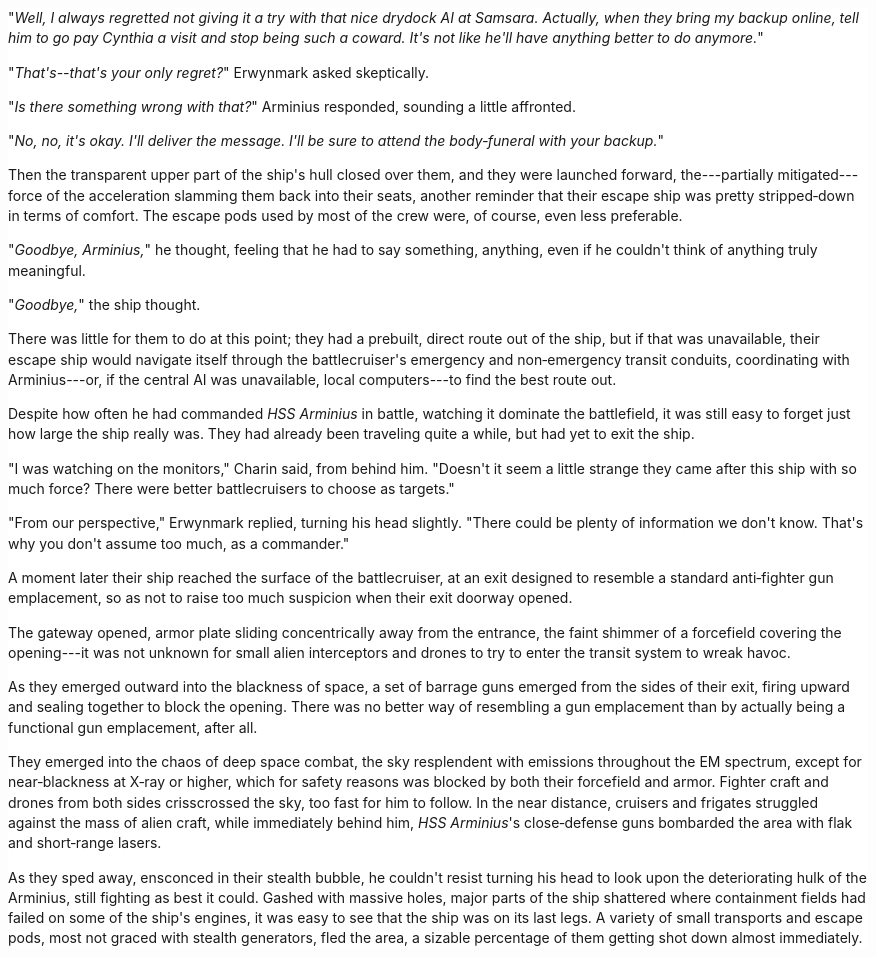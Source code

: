 \"*Well, I always regretted not giving it a try with that nice drydock AI at Samsara. Actually, when they bring my backup online, tell him to go pay Cynthia a visit and stop being such a coward. It\'s not like he\'ll have anything better to do anymore.*\"

\"*That\'s--that\'s your only regret?*\" Erwynmark asked skeptically.

\"*Is there something wrong with that?*\" Arminius responded, sounding a little affronted.

\"*No, no, it\'s okay. I\'ll deliver the message. I\'ll be sure to attend the body‐funeral with your backup.*\"

Then the transparent upper part of the ship\'s hull closed over them, and they were launched forward, the---partially mitigated---force of the acceleration slamming them back into their seats, another reminder that their escape ship was pretty stripped‐down in terms of comfort. The escape pods used by most of the crew were, of course, even less preferable.

\"*Goodbye, Arminius,*\" he thought, feeling that he had to say something, anything, even if he couldn\'t think of anything truly meaningful.

\"*Goodbye,*\" the ship thought.

There was little for them to do at this point; they had a prebuilt, direct route out of the ship, but if that was unavailable, their escape ship would navigate itself through the battlecruiser\'s emergency and non‐emergency transit conduits, coordinating with Arminius---or, if the central AI was unavailable, local computers---to find the best route out.

Despite how often he had commanded *HSS Arminius* in battle, watching it dominate the battlefield, it was still easy to forget just how large the ship really was. They had already been traveling quite a while, but had yet to exit the ship.

\"I was watching on the monitors,\" Charin said, from behind him. "Doesn\'t it seem a little strange they came after this ship with so much force? There were better battlecruisers to choose as targets.\"

\"From our perspective,\" Erwynmark replied, turning his head slightly. "There could be plenty of information we don\'t know. That\'s why you don\'t assume too much, as a commander.\"

A moment later their ship reached the surface of the battlecruiser, at an exit designed to resemble a standard anti‐fighter gun emplacement, so as not to raise too much suspicion when their exit doorway opened.

The gateway opened, armor plate sliding concentrically away from the entrance, the faint shimmer of a forcefield covering the opening---it was not unknown for small alien interceptors and drones to try to enter the transit system to wreak havoc.

As they emerged outward into the blackness of space, a set of barrage guns emerged from the sides of their exit, firing upward and sealing together to block the opening. There was no better way of resembling a gun emplacement than by actually being a functional gun emplacement, after all.

They emerged into the chaos of deep space combat, the sky resplendent with emissions throughout the EM spectrum, except for near‐blackness at X‐ray or higher, which for safety reasons was blocked by both their forcefield and armor. Fighter craft and drones from both sides crisscrossed the sky, too fast for him to follow. In the near distance, cruisers and frigates struggled against the mass of alien craft, while immediately behind him, *HSS Arminius*\'s close‐defense guns bombarded the area with flak and short‐range lasers.

As they sped away, ensconced in their stealth bubble, he couldn\'t resist turning his head to look upon the deteriorating hulk of the Arminius, still fighting as best it could. Gashed with massive holes, major parts of the ship shattered where containment fields had failed on some of the ship\'s engines, it was easy to see that the ship was on its last legs. A variety of small transports and escape pods, most not graced with stealth generators, fled the area, a sizable percentage of them getting shot down almost immediately.
